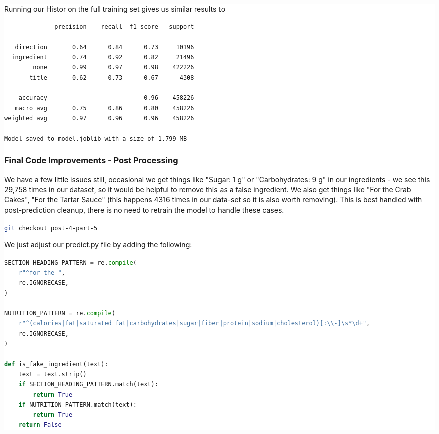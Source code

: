 Running our Histor on the full training set gives us similar results to 

```text
              precision    recall  f1-score   support

   direction       0.64      0.84      0.73     10196
  ingredient       0.74      0.92      0.82     21496
        none       0.99      0.97      0.98    422226
       title       0.62      0.73      0.67      4308

    accuracy                           0.96    458226
   macro avg       0.75      0.86      0.80    458226
weighted avg       0.97      0.96      0.96    458226

Model saved to model.joblib with a size of 1.799 MB
```

### Final Code Improvements - Post Processing

We have a few little issues still, occasional we get things like "Sugar: 1 g" or "Carbohydrates: 9 g" in our ingredients - we
see this 29,758 times in our dataset, so it would be helpful to remove this as a false ingredient. We also get things like
"For the Crab Cakes", "For the Tartar Sauce" (this happens 4316 times in our data-set so it is also worth removing).
This is best handled with post-prediction cleanup, there is no need to retrain the model to handle these cases.

```bash
git checkout post-4-part-5
```

We just adjust our predict.py file by adding the following:

```python
SECTION_HEADING_PATTERN = re.compile(
    r"^for the ",
    re.IGNORECASE,
)

NUTRITION_PATTERN = re.compile(
    r"^(calories|fat|saturated fat|carbohydrates|sugar|fiber|protein|sodium|cholesterol)[:\\-]\s*\d+",
    re.IGNORECASE,
)

def is_fake_ingredient(text):
    text = text.strip()
    if SECTION_HEADING_PATTERN.match(text):
        return True
    if NUTRITION_PATTERN.match(text):
        return True
    return False
```
